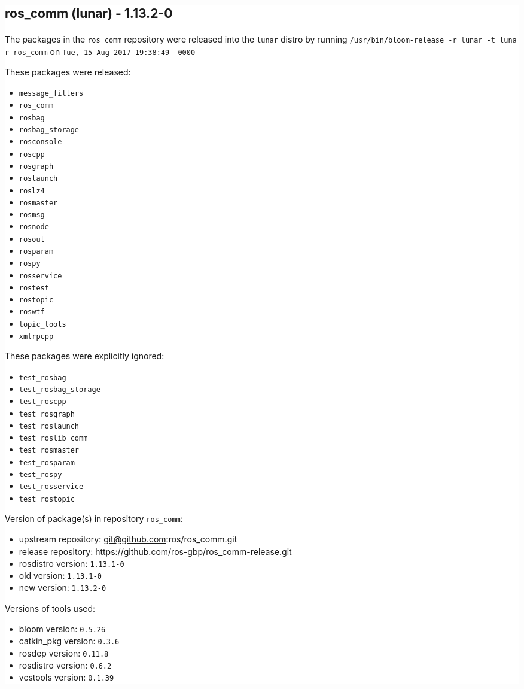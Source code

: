 
## ros_comm (lunar) - 1.13.2-0

The packages in the `ros_comm` repository were released into the `lunar` distro by running `/usr/bin/bloom-release -r lunar -t lunar ros_comm` on `Tue, 15 Aug 2017 19:38:49 -0000`

These packages were released:
- `message_filters`
- `ros_comm`
- `rosbag`
- `rosbag_storage`
- `rosconsole`
- `roscpp`
- `rosgraph`
- `roslaunch`
- `roslz4`
- `rosmaster`
- `rosmsg`
- `rosnode`
- `rosout`
- `rosparam`
- `rospy`
- `rosservice`
- `rostest`
- `rostopic`
- `roswtf`
- `topic_tools`
- `xmlrpcpp`

These packages were explicitly ignored:
- `test_rosbag`
- `test_rosbag_storage`
- `test_roscpp`
- `test_rosgraph`
- `test_roslaunch`
- `test_roslib_comm`
- `test_rosmaster`
- `test_rosparam`
- `test_rospy`
- `test_rosservice`
- `test_rostopic`

Version of package(s) in repository `ros_comm`:

- upstream repository: git@github.com:ros/ros_comm.git
- release repository: https://github.com/ros-gbp/ros_comm-release.git
- rosdistro version: `1.13.1-0`
- old version: `1.13.1-0`
- new version: `1.13.2-0`

Versions of tools used:

- bloom version: `0.5.26`
- catkin_pkg version: `0.3.6`
- rosdep version: `0.11.8`
- rosdistro version: `0.6.2`
- vcstools version: `0.1.39`
